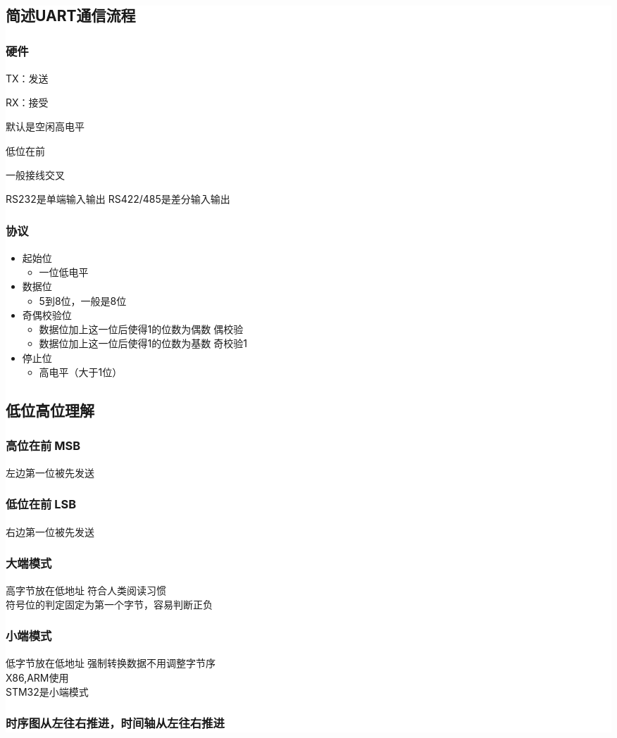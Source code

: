 ## 简述UART通信流程


### 硬件
TX：发送

RX：接受

默认是空闲高电平        


低位在前        


一般接线交叉        

RS232是单端输入输出 
RS422/485是差分输入输出 

### 协议
- 起始位   
  - 一位低电平   
- 数据位   
  - 5到8位，一般是8位   
- 奇偶校验位
  - 数据位加上这一位后使得1的位数为偶数   偶校验
  - 数据位加上这一位后使得1的位数为基数    奇校验1      
- 停止位      
  - 高电平（大于1位）

## 低位高位理解
### 高位在前 MSB
左边第一位被先发送      
### 低位在前 LSB
右边第一位被先发送  

### 大端模式
高字节放在低地址
符合人类阅读习惯        
符号位的判定固定为第一个字节，容易判断正负      



### 小端模式
低字节放在低地址
强制转换数据不用调整字节序        
X86,ARM使用  
STM32是小端模式   

### 时序图从左往右推进，时间轴从左往右推进

